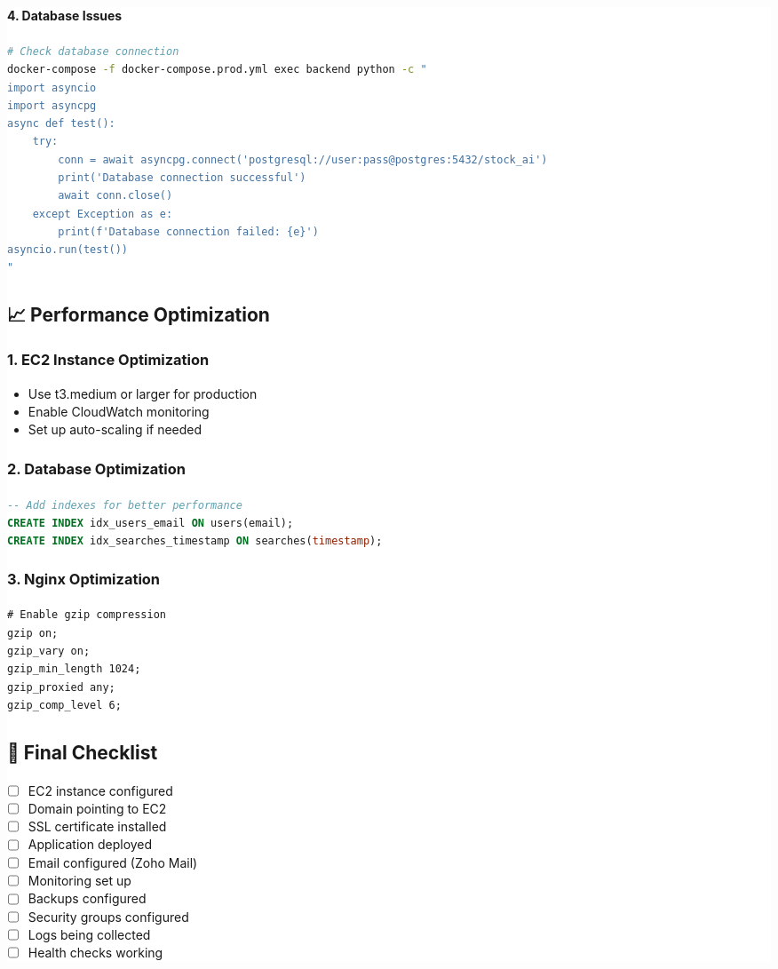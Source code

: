 #### **4. Database Issues**
```bash
# Check database connection
docker-compose -f docker-compose.prod.yml exec backend python -c "
import asyncio
import asyncpg
async def test():
    try:
        conn = await asyncpg.connect('postgresql://user:pass@postgres:5432/stock_ai')
        print('Database connection successful')
        await conn.close()
    except Exception as e:
        print(f'Database connection failed: {e}')
asyncio.run(test())
"
```

## 📈 **Performance Optimization**

### **1. EC2 Instance Optimization**
- Use t3.medium or larger for production
- Enable CloudWatch monitoring
- Set up auto-scaling if needed

### **2. Database Optimization**
```sql
-- Add indexes for better performance
CREATE INDEX idx_users_email ON users(email);
CREATE INDEX idx_searches_timestamp ON searches(timestamp);
```

### **3. Nginx Optimization**
```nginx
# Enable gzip compression
gzip on;
gzip_vary on;
gzip_min_length 1024;
gzip_proxied any;
gzip_comp_level 6;
```

## 🎯 **Final Checklist**

- [ ] EC2 instance configured
- [ ] Domain pointing to EC2
- [ ] SSL certificate installed
- [ ] Application deployed
- [ ] Email configured (Zoho Mail)
- [ ] Monitoring set up
- [ ] Backups configured
- [ ] Security groups configured
- [ ] Logs being collected
- [ ] Health checks working
